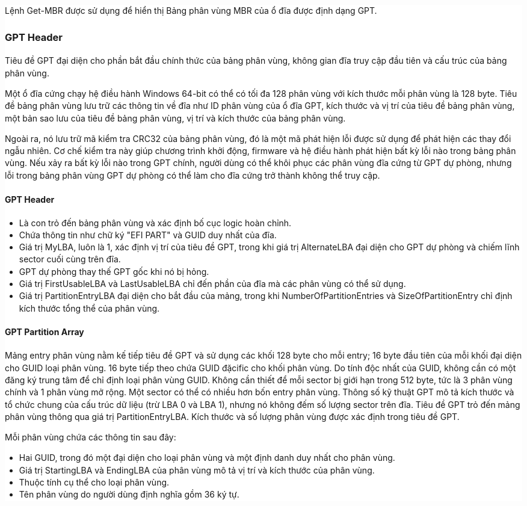 Lệnh Get-MBR được sử dụng để hiển thị Bảng phân vùng MBR của ổ đĩa được định dạng GPT.

### GPT Header

Tiêu đề GPT đại diện cho phần bắt đầu chính thức của bảng phân vùng, không gian đĩa truy cập đầu tiên và cấu trúc của bảng phân vùng.

Một ổ đĩa cứng chạy hệ điều hành Windows 64-bit có thể có tối đa 128 phân vùng với kích thước mỗi phân vùng là 128 byte. Tiêu đề bảng phân vùng lưu trữ các thông tin về đĩa như ID phân vùng của ổ đĩa GPT, kích thước và vị trí của tiêu đề bảng phân vùng, một bản sao lưu của tiêu đề bảng phân vùng, vị trí và kích thước của bảng phân vùng.

Ngoài ra, nó lưu trữ mã kiểm tra CRC32 của bảng phân vùng, đó là một mã phát hiện lỗi được sử dụng để phát hiện các thay đổi ngẫu nhiên. Cơ chế kiểm tra này giúp chương trình khởi động, firmware và hệ điều hành phát hiện bất kỳ lỗi nào trong bảng phân vùng. Nếu xảy ra bất kỳ lỗi nào trong GPT chính, người dùng có thể khôi phục các phân vùng đĩa cứng từ GPT dự phòng, nhưng lỗi trong bảng phân vùng GPT dự phòng có thể làm cho đĩa cứng trở thành không thể truy cập.

#### GPT Header

- Là con trỏ đến bảng phân vùng và xác định bố cục logic hoàn chỉnh.
- Chứa thông tin như chữ ký "EFI PART" và GUID duy nhất của đĩa.
- Giá trị MyLBA, luôn là 1, xác định vị trí của tiêu đề GPT, trong khi giá trị AlternateLBA đại diện cho GPT dự phòng và chiếm lĩnh sector cuối cùng trên đĩa.
- GPT dự phòng thay thế GPT gốc khi nó bị hỏng.
- Giá trị FirstUsableLBA và LastUsableLBA chỉ đến phần của đĩa mà các phân vùng có thể sử dụng.
- Giá trị PartitionEntryLBA đại diện cho bắt đầu của mảng, trong khi NumberOfPartitionEntries và SizeOfPartitionEntry chỉ định kích thước tổng thể của phân vùng.

#### GPT Partition Array

Mảng entry phân vùng nằm kế tiếp tiêu đề GPT và sử dụng các khối 128 byte cho mỗi entry; 16 byte đầu tiên của mỗi khối đại diện cho GUID loại phân vùng. 16 byte tiếp theo chứa GUID đặcific cho khối phân vùng. Do tính độc nhất của GUID, không cần có một đăng ký trung tâm để chỉ định loại phân vùng GUID. Không cần thiết để mỗi sector bị giới hạn trong 512 byte, tức là 3 phân vùng chính và 1 phân vùng mở rộng. Một sector có thể có nhiều hơn bốn entry phân vùng. Thông số kỹ thuật GPT mô tả kích thước và tổ chức chung của cấu trúc dữ liệu (trừ LBA 0 và LBA 1), nhưng nó không đếm số lượng sector trên đĩa. Tiêu đề GPT trỏ đến mảng phân vùng thông qua giá trị PartitionEntryLBA. Kích thước và số lượng phân vùng được xác định trong tiêu đề GPT.

Mỗi phân vùng chứa các thông tin sau đây:

- Hai GUID, trong đó một đại diện cho loại phân vùng và một định danh duy nhất cho phân vùng.
- Giá trị StartingLBA và EndingLBA của phân vùng mô tả vị trí và kích thước của phân vùng.
- Thuộc tính cụ thể cho loại phân vùng.
- Tên phân vùng do người dùng định nghĩa gồm 36 ký tự.

